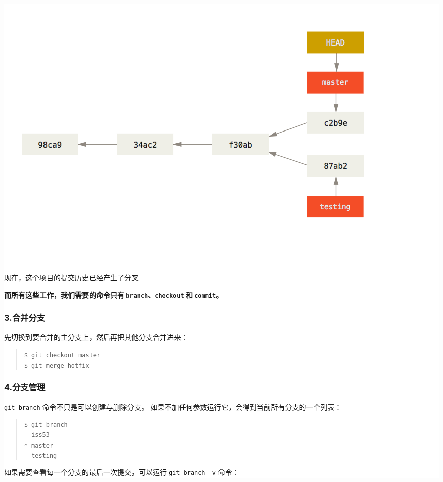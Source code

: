 ![项目分叉历史。](..\typora-pic\advance-master.png)

现在，这个项目的提交历史已经产生了分叉

**而所有这些工作，我们需要的命令只有 `branch`、`checkout` 和 `commit`。**

### 3.合并分支

先切换到要合并的主分支上，然后再把其他分支合并进来：

> ```console
> $ git checkout master
> $ git merge hotfix
> ```

### 4.分支管理

`git branch` 命令不只是可以创建与删除分支。 如果不加任何参数运行它，会得到当前所有分支的一个列表：

> ```console
> $ git branch
>   iss53
> * master
>   testing
> ```

如果需要查看每一个分支的最后一次提交，可以运行 `git branch -v` 命令：
